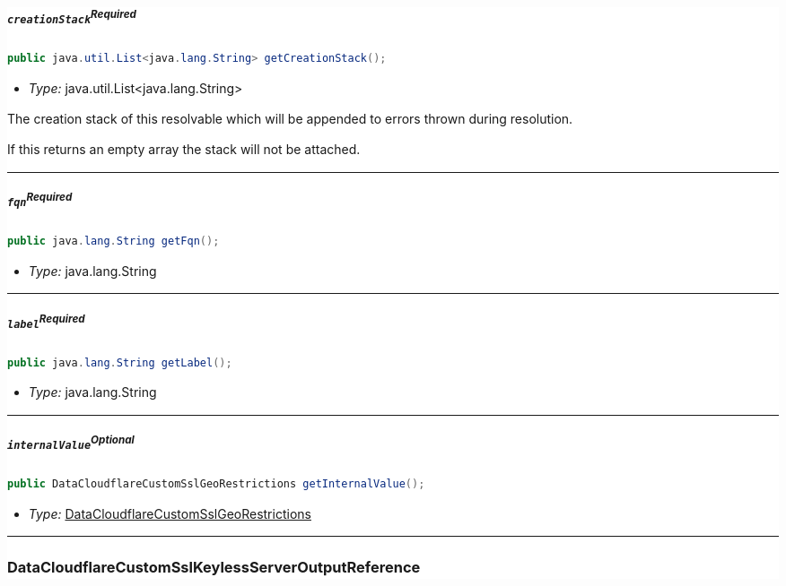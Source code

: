 
##### `creationStack`<sup>Required</sup> <a name="creationStack" id="@cdktf/provider-cloudflare.dataCloudflareCustomSsl.DataCloudflareCustomSslGeoRestrictionsOutputReference.property.creationStack"></a>

```java
public java.util.List<java.lang.String> getCreationStack();
```

- *Type:* java.util.List<java.lang.String>

The creation stack of this resolvable which will be appended to errors thrown during resolution.

If this returns an empty array the stack will not be attached.

---

##### `fqn`<sup>Required</sup> <a name="fqn" id="@cdktf/provider-cloudflare.dataCloudflareCustomSsl.DataCloudflareCustomSslGeoRestrictionsOutputReference.property.fqn"></a>

```java
public java.lang.String getFqn();
```

- *Type:* java.lang.String

---

##### `label`<sup>Required</sup> <a name="label" id="@cdktf/provider-cloudflare.dataCloudflareCustomSsl.DataCloudflareCustomSslGeoRestrictionsOutputReference.property.label"></a>

```java
public java.lang.String getLabel();
```

- *Type:* java.lang.String

---

##### `internalValue`<sup>Optional</sup> <a name="internalValue" id="@cdktf/provider-cloudflare.dataCloudflareCustomSsl.DataCloudflareCustomSslGeoRestrictionsOutputReference.property.internalValue"></a>

```java
public DataCloudflareCustomSslGeoRestrictions getInternalValue();
```

- *Type:* <a href="#@cdktf/provider-cloudflare.dataCloudflareCustomSsl.DataCloudflareCustomSslGeoRestrictions">DataCloudflareCustomSslGeoRestrictions</a>

---


### DataCloudflareCustomSslKeylessServerOutputReference <a name="DataCloudflareCustomSslKeylessServerOutputReference" id="@cdktf/provider-cloudflare.dataCloudflareCustomSsl.DataCloudflareCustomSslKeylessServerOutputReference"></a>
